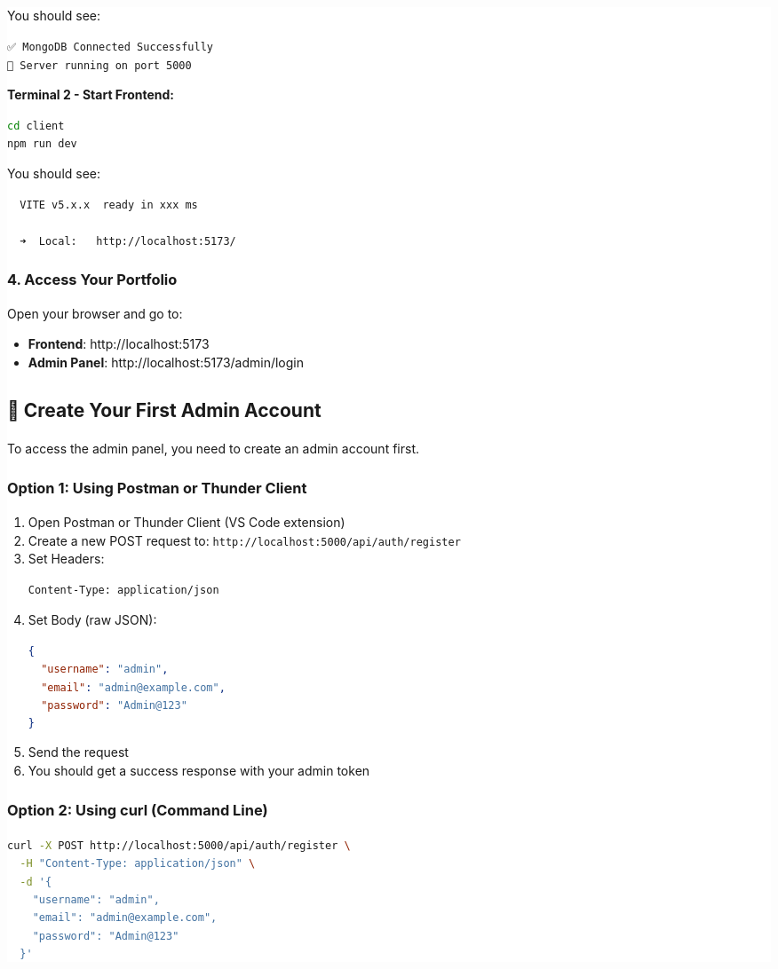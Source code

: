 You should see:
```
✅ MongoDB Connected Successfully
🚀 Server running on port 5000
```

**Terminal 2 - Start Frontend:**
```bash
cd client
npm run dev
```

You should see:
```
  VITE v5.x.x  ready in xxx ms

  ➜  Local:   http://localhost:5173/
```

### 4. Access Your Portfolio

Open your browser and go to:
- **Frontend**: http://localhost:5173
- **Admin Panel**: http://localhost:5173/admin/login

## 🔐 Create Your First Admin Account

To access the admin panel, you need to create an admin account first.

### Option 1: Using Postman or Thunder Client

1. Open Postman or Thunder Client (VS Code extension)
2. Create a new POST request to: `http://localhost:5000/api/auth/register`
3. Set Headers:
   ```
   Content-Type: application/json
   ```
4. Set Body (raw JSON):
   ```json
   {
     "username": "admin",
     "email": "admin@example.com",
     "password": "Admin@123"
   }
   ```
5. Send the request
6. You should get a success response with your admin token

### Option 2: Using curl (Command Line)

```bash
curl -X POST http://localhost:5000/api/auth/register \
  -H "Content-Type: application/json" \
  -d '{
    "username": "admin",
    "email": "admin@example.com",
    "password": "Admin@123"
  }'
```

